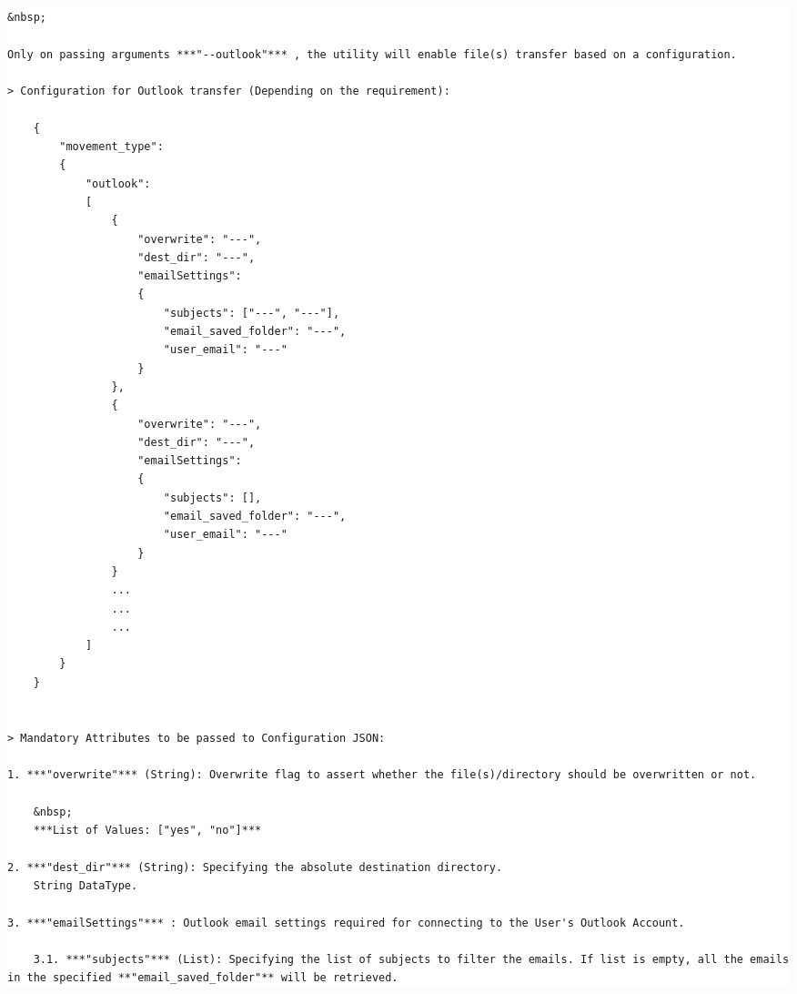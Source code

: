     &nbsp;

    Only on passing arguments ***"--outlook"*** , the utility will enable file(s) transfer based on a configuration.

    > Configuration for Outlook transfer (Depending on the requirement):

        {
            "movement_type":
            {
                "outlook":
                [
                    {
                        "overwrite": "---",
                        "dest_dir": "---",
                        "emailSettings":
                        {
                            "subjects": ["---", "---"],
                            "email_saved_folder": "---",
                            "user_email": "---"
                        }
                    },
                    {
                        "overwrite": "---",
                        "dest_dir": "---",
                        "emailSettings":
                        {
                            "subjects": [],
                            "email_saved_folder": "---",
                            "user_email": "---"
                        }
                    }
                    ...
                    ...
                    ...
                ]
            }
        }
    
    
    > Mandatory Attributes to be passed to Configuration JSON:

    1. ***"overwrite"*** (String): Overwrite flag to assert whether the file(s)/directory should be overwritten or not. 

        &nbsp;
        ***List of Values: ["yes", "no"]***

    2. ***"dest_dir"*** (String): Specifying the absolute destination directory.
        String DataType.

    3. ***"emailSettings"*** : Outlook email settings required for connecting to the User's Outlook Account.
        
        3.1. ***"subjects"*** (List): Specifying the list of subjects to filter the emails. If list is empty, all the emails in the specified **"email_saved_folder"** will be retrieved.
    